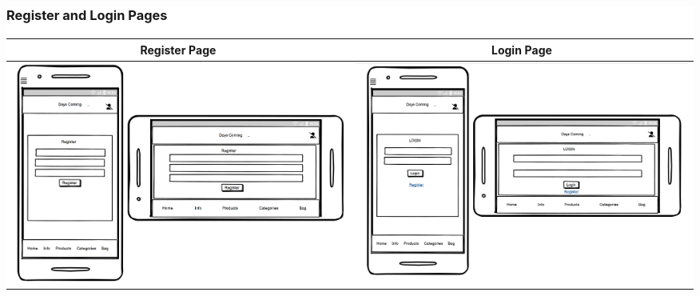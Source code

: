 ### Register and Login Pages

| Register Page | Login Page |
|---------------|------------|
| ![Register](media/wireframes/registerpage.png) | ![Login](media/wireframes/loginpage.png) |
